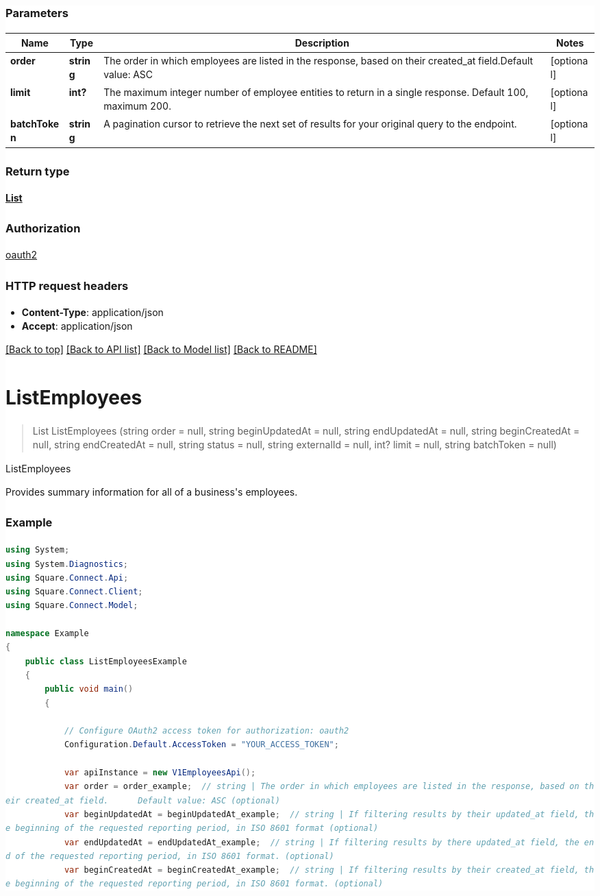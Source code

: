 ### Parameters

Name | Type | Description  | Notes
------------- | ------------- | ------------- | -------------
 **order** | **string**| The order in which employees are listed in the response, based on their created_at field.Default value: ASC | [optional] 
 **limit** | **int?**| The maximum integer number of employee entities to return in a single response. Default 100, maximum 200. | [optional] 
 **batchToken** | **string**| A pagination cursor to retrieve the next set of results for your original query to the endpoint. | [optional] 

### Return type

[**List<V1EmployeeRole>**](V1EmployeeRole.md)

### Authorization

[oauth2](../README.md#oauth2)

### HTTP request headers

 - **Content-Type**: application/json
 - **Accept**: application/json

[[Back to top]](#) [[Back to API list]](../README.md#documentation-for-api-endpoints) [[Back to Model list]](../README.md#documentation-for-models) [[Back to README]](../README.md)

<a name="listemployees"></a>
# **ListEmployees**
> List<V1Employee> ListEmployees (string order = null, string beginUpdatedAt = null, string endUpdatedAt = null, string beginCreatedAt = null, string endCreatedAt = null, string status = null, string externalId = null, int? limit = null, string batchToken = null)

ListEmployees

Provides summary information for all of a business's employees.

### Example
```csharp
using System;
using System.Diagnostics;
using Square.Connect.Api;
using Square.Connect.Client;
using Square.Connect.Model;

namespace Example
{
    public class ListEmployeesExample
    {
        public void main()
        {
            
            // Configure OAuth2 access token for authorization: oauth2
            Configuration.Default.AccessToken = "YOUR_ACCESS_TOKEN";

            var apiInstance = new V1EmployeesApi();
            var order = order_example;  // string | The order in which employees are listed in the response, based on their created_at field.      Default value: ASC (optional) 
            var beginUpdatedAt = beginUpdatedAt_example;  // string | If filtering results by their updated_at field, the beginning of the requested reporting period, in ISO 8601 format (optional) 
            var endUpdatedAt = endUpdatedAt_example;  // string | If filtering results by there updated_at field, the end of the requested reporting period, in ISO 8601 format. (optional) 
            var beginCreatedAt = beginCreatedAt_example;  // string | If filtering results by their created_at field, the beginning of the requested reporting period, in ISO 8601 format. (optional) 
```